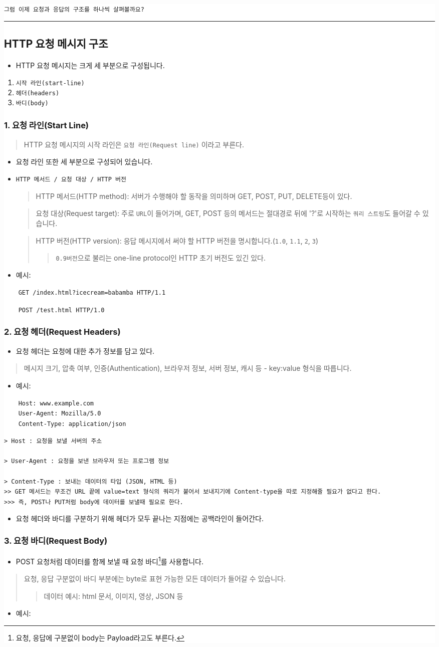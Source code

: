 
`그럼 이제 요청과 응답의 구조를 하나씩 살펴볼까요?`

------

## HTTP 요청 메시지 구조

- HTTP 요청 메시지는 크게 세 부분으로 구성됩니다.

1. `시작 라인(start-line)`
2. `헤더(headers)`
3. `바디(body)`

### 1. 요청 라인(Start Line)
> HTTP 요청 메시지의 시작 라인은 `요청 라인(Request line)` 이라고 부른다.

- 요청 라인 또한 세 부분으로 구성되어 있습니다.
- `HTTP 메서드 / 요청 대상 / HTTP 버전`
    > HTTP 메서드(HTTP method): 서버가 수행해야 할 동작을 의미하며 GET, POST, PUT, DELETE등이 있다.

    > 요청 대상(Request target): 주로 `URL`이 들어가며, GET, POST 등의 메서드는 절대경로 뒤에 '?'로 시작하는 `쿼리 스트링`도 들어갈 수 있습니다.

    > HTTP 버전(HTTP version): 응답 메시지에서 써야 할 HTTP 버전을 명시합니다.(`1.0`, `1.1`, `2`, `3`)
    >> `0.9버전`으로 불리는 one-line protocol인 HTTP 초기 버전도 있긴 있다.

- 예시:
```
    GET /index.html?icecream=babamba HTTP/1.1
```
```
    POST /test.html HTTP/1.0
```


### 2. 요청 헤더(Request Headers)

- 요청 헤더는 요청에 대한 추가 정보를 담고 있다.
> 메시지 크기, 압축 여부, 인증(Authentication), 브라우저 정보, 서버 정보, 캐시 등
    - key:value 형식을 따릅니다.
- 예시:
```
    Host: www.example.com
    User-Agent: Mozilla/5.0
    Content-Type: application/json
```
    > Host : 요청을 보낼 서버의 주소

    > User-Agent : 요청을 보낸 브라우저 또는 프로그램 정보

    > Content-Type : 보내는 데이터의 타입 (JSON, HTML 등)
    >> GET 메서드는 무조건 URL 끝에 value=text 형식의 쿼리가 붙어서 보내지기에 Content-type을 따로 지정해줄 필요가 없다고 한다.
    >>> 즉, POST나 PUT처럼 body에 데이터를 보낼때 필요로 한다.
- 요청 헤더와 바디를 구분하기 위해 헤더가 모두 끝나는 지점에는 공백라인이 들어간다.

### 3. 요청 바디(Request Body)

- POST 요청처럼 데이터를 함께 보낼 때 요청 바디[^body]를 사용합니다.
> 요청, 응답 구분없이 바디 부분에는 byte로 표현 가능한 모든 데이터가 들어갈 수 있습니다.
>> 데이터 예시: html 문서, 이미지, 영상, JSON 등
- 예시:


[^overhead]: 오버헤드(overhead)는 어떤 처리를 하기 위해 들어가는 간접적인 처리 시간이나 메모리 등을 말합니다.
[^persconn]: HTTP 지속 연결(Persistent Connection)은 `HTTP keep-alive` 또는 `HTTP 연결 재사용` 이라고도 불립니다.
[^body]: 요청, 응답에 구분없이 body는 Payload라고도 부른다.